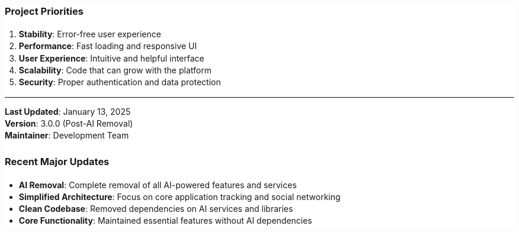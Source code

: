 ### **Project Priorities**
1. **Stability**: Error-free user experience
2. **Performance**: Fast loading and responsive UI
3. **User Experience**: Intuitive and helpful interface
4. **Scalability**: Code that can grow with the platform
5. **Security**: Proper authentication and data protection

---

**Last Updated**: January 13, 2025  
**Version**: 3.0.0 (Post-AI Removal)  
**Maintainer**: Development Team

### **Recent Major Updates**
- **AI Removal**: Complete removal of all AI-powered features and services
- **Simplified Architecture**: Focus on core application tracking and social networking
- **Clean Codebase**: Removed dependencies on AI services and libraries
- **Core Functionality**: Maintained essential features without AI dependencies